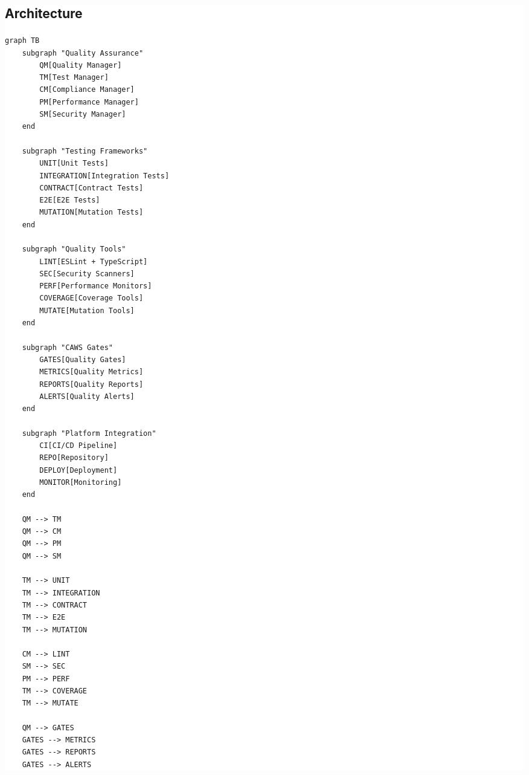 ## Architecture

```mermaid
graph TB
    subgraph "Quality Assurance"
        QM[Quality Manager]
        TM[Test Manager]
        CM[Compliance Manager]
        PM[Performance Manager]
        SM[Security Manager]
    end

    subgraph "Testing Frameworks"
        UNIT[Unit Tests]
        INTEGRATION[Integration Tests]
        CONTRACT[Contract Tests]
        E2E[E2E Tests]
        MUTATION[Mutation Tests]
    end

    subgraph "Quality Tools"
        LINT[ESLint + TypeScript]
        SEC[Security Scanners]
        PERF[Performance Monitors]
        COVERAGE[Coverage Tools]
        MUTATE[Mutation Tools]
    end

    subgraph "CAWS Gates"
        GATES[Quality Gates]
        METRICS[Quality Metrics]
        REPORTS[Quality Reports]
        ALERTS[Quality Alerts]
    end

    subgraph "Platform Integration"
        CI[CI/CD Pipeline]
        REPO[Repository]
        DEPLOY[Deployment]
        MONITOR[Monitoring]
    end

    QM --> TM
    QM --> CM
    QM --> PM
    QM --> SM

    TM --> UNIT
    TM --> INTEGRATION
    TM --> CONTRACT
    TM --> E2E
    TM --> MUTATION

    CM --> LINT
    SM --> SEC
    PM --> PERF
    TM --> COVERAGE
    TM --> MUTATE

    QM --> GATES
    GATES --> METRICS
    GATES --> REPORTS
    GATES --> ALERTS
```